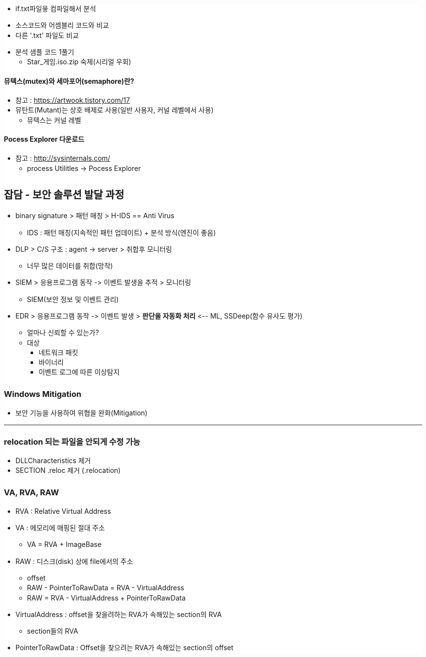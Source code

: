 * if.txt파일읗 컴파일해서 분석
 - 소스코드와 어셈블리 코드와 비교
 - 다른 '.txt' 파일도 비교

* 분석 샘플 코드 1풀기
	- Star_게임.iso.zip 숙제(시리얼 우회)

#### 뮤텍스(mutex)와 세마포어(semaphore)란?
* 참고 : https://artwook.tistory.com/17
* 뮤탄트(Mutant)는 상호 배제로 사용(일반 사용자, 커널 레벨에서 사용)
	- 뮤텍스는 커널 레벨

#### Pocess Explorer 다운로드
* 참고 : http://sysinternals.com/
	- process Utilitles -> Pocess Explorer

## 잡담 - 보안 솔루션 발달 과정
* binary signature > 패턴 매칭 > H-IDS == Anti Virus
	- IDS : 패턴 매칭(지속적인 패턴 업데이트) + 분석 방식(엔진이 좋음)
	
* DLP > C/S 구조 : agent -> server > 취합후 모니터링
	- 너무 많은 데이터를 취합(망작)

* SIEM > 응용프로그램 동작 -> 이벤트 발생을 추적 > 모니터링
	- SIEM(보안 정보 및 이벤트 관리)

* EDR > 응용프로그램 동작 -> 이벤트 발생 > __판단을 자동화 처리__ <-- ML, SSDeep(함수 유사도 평가)
	- 얼마나 신뢰할 수 있는가?
	- 대상
		+ 네트워크 패킷
		+ 바이너리
		+ 이벤트 로그에 따른 이상탐지
		
### Windows Mitigation
* 보안 기능을 사용하여 위협을 완화(Mitigation)

--- 
### relocation 되는 파일을 안되게 수정 가능
* DLLCharacteristics 제거
* SECTION .reloc 제거 (.relocation)


### VA, RVA, RAW
* RVA : Relative Virtual Address
* VA : 메모리에 매핑된 절대 주소
	- VA = RVA + ImageBase
* RAW : 디스크(disk) 상에 file에서의 주소
	- offset
	- RAW - PointerToRawData = RVA - VirtualAddress
	- RAW = RVA - VirtualAddress + PointerToRawData
	
* VirtualAddress : offset을 찾을려하는 RVA가 속해있는 section의 RVA
	- section들의 RVA
* PointerToRawData : Offset을 찾으려는 RVA가 속해있는 section의 offset
